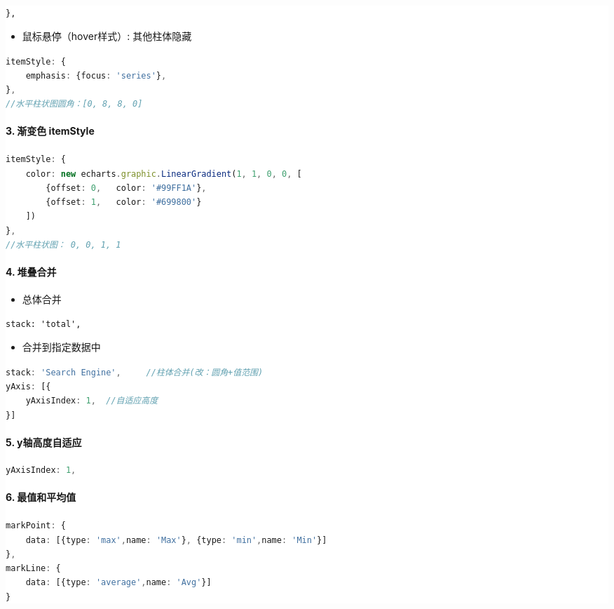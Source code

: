 ```
},
```
- 鼠标悬停（hover样式）: 其他柱体隐藏
```typescript
itemStyle: {
	emphasis: {focus: 'series'},
},
//水平柱状图圆角：[0, 8, 8, 0]
```


#### 3. 渐变色 itemStyle
```typescript
itemStyle: {
    color: new echarts.graphic.LinearGradient(1, 1, 0, 0, [
        {offset: 0,   color: '#99FF1A'},
        {offset: 1,   color: '#699800'}
    ])
},
//水平柱状图： 0, 0, 1, 1
```

#### 4. 堆叠合并
- 总体合并
```
stack: 'total',
```
- 合并到指定数据中
```typescript
stack: 'Search Engine',		//柱体合并(改：圆角+值范围)
yAxis: [{
	yAxisIndex: 1,  //自适应高度
}]
```



#### 5. y轴高度自适应
```typescript
yAxisIndex: 1,
```




#### 6. 最值和平均值

```typescript
markPoint: {
	data: [{type: 'max',name: 'Max'}, {type: 'min',name: 'Min'}]
},
markLine: {
	data: [{type: 'average',name: 'Avg'}]
}
```

